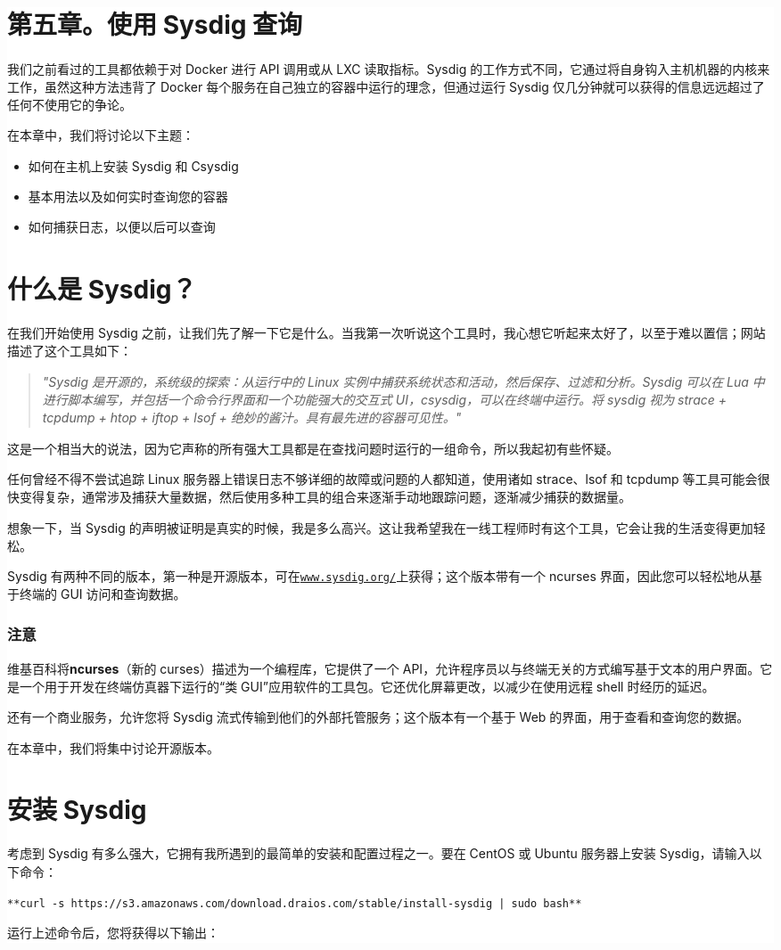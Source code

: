# 第五章。使用 Sysdig 查询

我们之前看过的工具都依赖于对 Docker 进行 API 调用或从 LXC 读取指标。Sysdig 的工作方式不同，它通过将自身钩入主机机器的内核来工作，虽然这种方法违背了 Docker 每个服务在自己独立的容器中运行的理念，但通过运行 Sysdig 仅几分钟就可以获得的信息远远超过了任何不使用它的争论。

在本章中，我们将讨论以下主题：

+   如何在主机上安装 Sysdig 和 Csysdig

+   基本用法以及如何实时查询您的容器

+   如何捕获日志，以便以后可以查询

# 什么是 Sysdig？

在我们开始使用 Sysdig 之前，让我们先了解一下它是什么。当我第一次听说这个工具时，我心想它听起来太好了，以至于难以置信；网站描述了这个工具如下：

> *"Sysdig 是开源的，系统级的探索：从运行中的 Linux 实例中捕获系统状态和活动，然后保存、过滤和分析。Sysdig 可以在 Lua 中进行脚本编写，并包括一个命令行界面和一个功能强大的交互式 UI，csysdig，可以在终端中运行。将 sysdig 视为 strace + tcpdump + htop + iftop + lsof + 绝妙的酱汁。具有最先进的容器可见性。"*

这是一个相当大的说法，因为它声称的所有强大工具都是在查找问题时运行的一组命令，所以我起初有些怀疑。

任何曾经不得不尝试追踪 Linux 服务器上错误日志不够详细的故障或问题的人都知道，使用诸如 strace、lsof 和 tcpdump 等工具可能会很快变得复杂，通常涉及捕获大量数据，然后使用多种工具的组合来逐渐手动地跟踪问题，逐渐减少捕获的数据量。

想象一下，当 Sysdig 的声明被证明是真实的时候，我是多么高兴。这让我希望我在一线工程师时有这个工具，它会让我的生活变得更加轻松。

Sysdig 有两种不同的版本，第一种是开源版本，可在[`www.sysdig.org/`](http://www.sysdig.org/)上获得；这个版本带有一个 ncurses 界面，因此您可以轻松地从基于终端的 GUI 访问和查询数据。

### 注意

维基百科将**ncurses**（新的 curses）描述为一个编程库，它提供了一个 API，允许程序员以与终端无关的方式编写基于文本的用户界面。它是一个用于开发在终端仿真器下运行的“类 GUI”应用软件的工具包。它还优化屏幕更改，以减少在使用远程 shell 时经历的延迟。

还有一个商业服务，允许您将 Sysdig 流式传输到他们的外部托管服务；这个版本有一个基于 Web 的界面，用于查看和查询您的数据。

在本章中，我们将集中讨论开源版本。

# 安装 Sysdig

考虑到 Sysdig 有多么强大，它拥有我所遇到的最简单的安装和配置过程之一。要在 CentOS 或 Ubuntu 服务器上安装 Sysdig，请输入以下命令：

```
**curl -s https://s3.amazonaws.com/download.draios.com/stable/install-sysdig | sudo bash**

```

运行上述命令后，您将获得以下输出：
